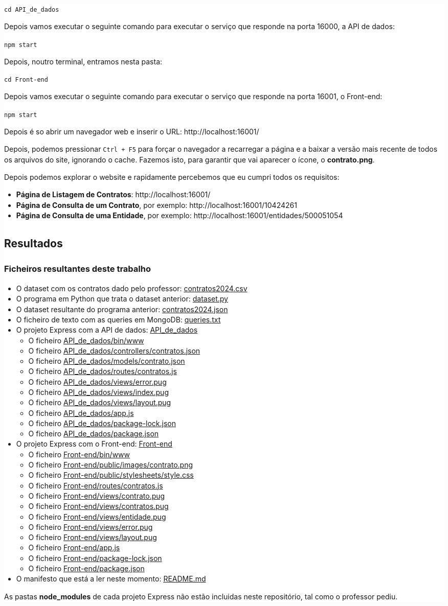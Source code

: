 ```
cd API_de_dados
```
Depois vamos executar o seguinte comando para executar o serviço que responde na porta 16000, a API de dados:
```
npm start
```
Depois, noutro terminal, entramos nesta pasta:
```
cd Front-end
```
Depois vamos executar o seguinte comando para executar o serviço que responde na porta 16001, o Front-end:
```
npm start
```
Depois é so abrir um navegador web e inserir o URL: http://localhost:16001/

Depois, podemos pressionar `Ctrl + F5` para forçar o navegador a recarregar a página e a baixar a versão mais recente de todos os arquivos do site, ignorando o cache. Fazemos isto, para garantir que vai aparecer o ícone, o **contrato.png**.

Depois podemos explorar o website e rapidamente percebemos que eu cumpri todos os requisitos:
- **Página de Listagem de Contratos**: http://localhost:16001/
- **Página de Consulta de um Contrato**, por exemplo: http://localhost:16001/10424261
- **Página de Consulta de uma Entidade**, por exemplo: http://localhost:16001/entidades/500051054

## Resultados
### Ficheiros resultantes deste trabalho

- O dataset com os contratos dado pelo professor: [contratos2024.csv](contratos2024.csv)
- O programa em Python que trata o dataset anterior: [dataset.py](dataset.py)
- O dataset resultante do programa anterior: [contratos2024.json](contratos2024.json)
- O ficheiro de texto com as queries em MongoDB: [queries.txt](queries.txt)
- O projeto Express com a API de dados: [API_de_dados](API_de_dados)
  - O ficheiro [API_de_dados/bin/www](API_de_dados/bin/www)
  - O ficheiro [API_de_dados/controllers/contratos.json](API_de_dados/controllers/contratos.js)
  - O ficheiro [API_de_dados/models/contrato.json](API_de_dados/models/contrato.js)
  - O ficheiro [API_de_dados/routes/contratos.js](API_de_dados/routes/contratos.js)
  - O ficheiro [API_de_dados/views/error.pug](API_de_dados/views/error.pug)
  - O ficheiro [API_de_dados/views/index.pug](API_de_dados/views/index.pug)
  - O ficheiro [API_de_dados/views/layout.pug](API_de_dados/views/layout.pug)
  - O ficheiro [API_de_dados/app.js](API_de_dados/app.js)
  - O ficheiro [API_de_dados/package-lock.json](API_de_dados/package-lock.json)
  - O ficheiro [API_de_dados/package.json](API_de_dados/package.json)
- O projeto Express com o Front-end: [Front-end](Front-end)
  - O ficheiro [Front-end/bin/www](Front-end/bin/www)
  - O ficheiro [Front-end/public/images/contrato.png](Front-end/public/images/contrato.png)
  - O ficheiro [Front-end/public/stylesheets/style.css](Front-end/public/stylesheets/style.css)
  - O ficheiro [Front-end/routes/contratos.js](Front-end/routes/contratos.js)
  - O ficheiro [Front-end/views/contrato.pug](Front-end/views/contrato.pug)
  - O ficheiro [Front-end/views/contratos.pug](Front-end/views/contratos.pug)
  - O ficheiro [Front-end/views/entidade.pug](Front-end/views/entidade.pug)
  - O ficheiro [Front-end/views/error.pug](Front-end/views/error.pug)
  - O ficheiro [Front-end/views/layout.pug](Front-end/views/layout.pug)
  - O ficheiro [Front-end/app.js](Front-end/app.js)
  - O ficheiro [Front-end/package-lock.json](Front-end/package-lock.json)
  - O ficheiro [Front-end/package.json](Front-end/package.json)
- O manifesto que está a ler neste momento: [README.md](README.md)

As pastas **node_modules** de cada projeto Express não estão incluidas neste repositório, tal como o professor pediu.